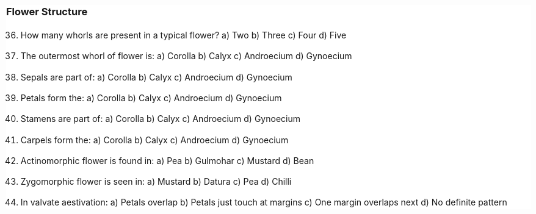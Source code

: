 ### Flower Structure

36. How many whorls are present in a typical flower?
    a) Two
    b) Three
    c) Four
    d) Five

37. The outermost whorl of flower is:
    a) Corolla
    b) Calyx
    c) Androecium
    d) Gynoecium

38. Sepals are part of:
    a) Corolla
    b) Calyx
    c) Androecium
    d) Gynoecium

39. Petals form the:
    a) Corolla
    b) Calyx
    c) Androecium
    d) Gynoecium

40. Stamens are part of:
    a) Corolla
    b) Calyx
    c) Androecium
    d) Gynoecium

41. Carpels form the:
    a) Corolla
    b) Calyx
    c) Androecium
    d) Gynoecium

42. Actinomorphic flower is found in:
    a) Pea
    b) Gulmohar
    c) Mustard
    d) Bean

43. Zygomorphic flower is seen in:
    a) Mustard
    b) Datura
    c) Pea
    d) Chilli

44. In valvate aestivation:
    a) Petals overlap
    b) Petals just touch at margins
    c) One margin overlaps next
    d) No definite pattern
